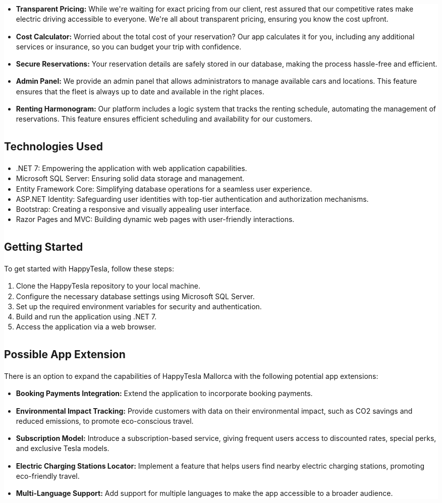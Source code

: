 - **Transparent Pricing:** While we're waiting for exact pricing from our client, rest assured that our competitive rates make electric driving accessible to everyone. We're all about transparent pricing, ensuring you know the cost upfront.

- **Cost Calculator:** Worried about the total cost of your reservation? Our app calculates it for you, including any additional services or insurance, so you can budget your trip with confidence.

- **Secure Reservations:** Your reservation details are safely stored in our database, making the process hassle-free and efficient.

- **Admin Panel:** We provide an admin panel that allows administrators to manage available cars and locations. This feature ensures that the fleet is always up to date and available in the right places.

- **Renting Harmonogram:** Our platform includes a logic system that tracks the renting schedule, automating the management of reservations. This feature ensures efficient scheduling and availability for our customers.

## Technologies Used

- .NET 7: Empowering the application with web application capabilities.
- Microsoft SQL Server: Ensuring solid data storage and management.
- Entity Framework Core: Simplifying database operations for a seamless user experience.
- ASP.NET Identity: Safeguarding user identities with top-tier authentication and authorization mechanisms.
- Bootstrap: Creating a responsive and visually appealing user interface.
- Razor Pages and MVC: Building dynamic web pages with user-friendly interactions.

## Getting Started

To get started with HappyTesla, follow these steps:

1. Clone the HappyTesla repository to your local machine.
2. Configure the necessary database settings using Microsoft SQL Server.
3. Set up the required environment variables for security and authentication.
4. Build and run the application using .NET 7.
5. Access the application via a web browser.

## Possible App Extension

There is an option to expand the capabilities of HappyTesla Mallorca with the following potential app extensions:

- **Booking Payments Integration:** Extend the application to incorporate booking payments.

- **Environmental Impact Tracking:** Provide customers with data on their environmental impact, such as CO2 savings and reduced emissions, to promote eco-conscious travel.

- **Subscription Model:** Introduce a subscription-based service, giving frequent users access to discounted rates, special perks, and exclusive Tesla models.

- **Electric Charging Stations Locator:** Implement a feature that helps users find nearby electric charging stations, promoting eco-friendly travel.

- **Multi-Language Support:** Add support for multiple languages to make the app accessible to a broader audience.
